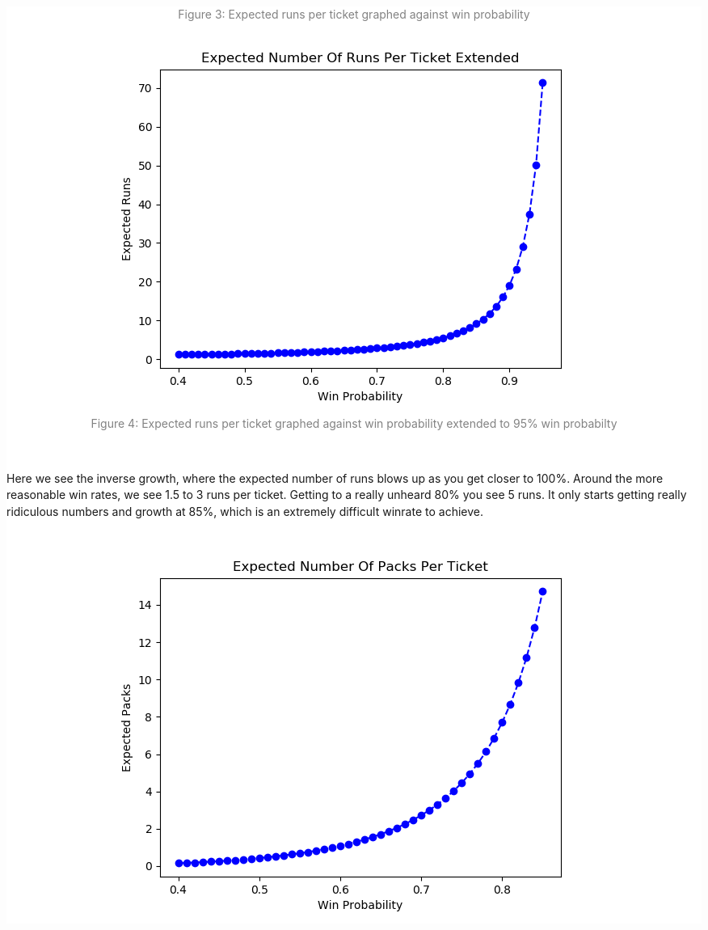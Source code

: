 <center><span style="font-size:14px;color:#828282;text-align:center;"> Figure 3: Expected runs per ticket graphed against win probability</span></center>

<center><img src="/assets/artifact-economy-analysis/runsPerTicketBlowUp.png" alt="The story is starting to come together" style="width:640px;height:480px;text-align:center;"></center>

<center><span style="font-size:14px;color:#828282;text-align:center;"> Figure 4: Expected runs per ticket graphed against win probability extended to 95% win probabilty</span></center>

&nbsp;

Here we see the inverse growth, where the expected number of runs blows up as you get closer to 100%. Around the more reasonable win rates, we see 1.5 to 3 runs per ticket. Getting to a really unheard 80% you see 5 runs. It only starts getting really ridiculous numbers and growth at 85%, which is an extremely difficult winrate to achieve.

<center><img src="/assets/artifact-economy-analysis/packsPerTicket.png" alt="Inverse functions behave like inverse functions" style="width:640px;height:480px;text-align:center;"></center>
